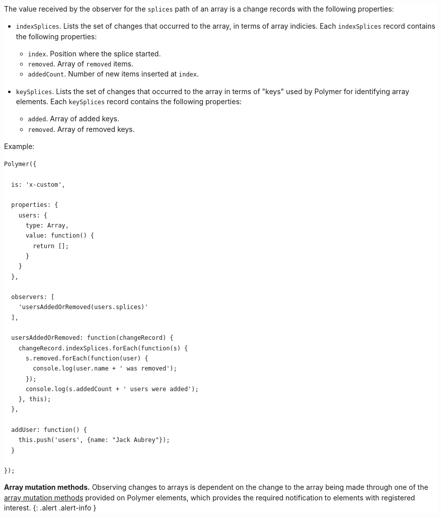 The value received by the observer for the `splices` path of an array is a
change records with the following properties:

*   `indexSplices`. Lists the set of changes that occurred to the array, in 
     terms of array indicies. Each `indexSplices` record contains the following 
     properties:

     -   `index`. Position where the splice started.
     -   `removed`. Array of `removed` items.
     -   `addedCount`. Number of new items inserted at `index`. 

*   `keySplices`. Lists the set of changes that occurred to the array in terms
    of "keys" used by Polymer for identifying array elements. Each `keySplices` record 
    contains the following properties: 

    -   `added`. Array of added keys.
    -   `removed`. Array of removed keys. 

Example:

    Polymer({

      is: 'x-custom',

      properties: {
        users: {
          type: Array,
          value: function() {
            return [];
          }
        }
      },

      observers: [
        'usersAddedOrRemoved(users.splices)'
      ],

      usersAddedOrRemoved: function(changeRecord) {
        changeRecord.indexSplices.forEach(function(s) {
          s.removed.forEach(function(user) {
            console.log(user.name + ' was removed');
          });
          console.log(s.addedCount + ' users were added');
        }, this);
      },

      addUser: function() {
        this.push('users', {name: "Jack Aubrey"});
      }

    });

**Array mutation methods.** Observing changes to arrays is dependent on the change to the array
being made through one of the [array mutation methods](#array-mutation) provided
on Polymer elements, which provides the required notification to elements with
registered interest.
{: .alert .alert-info }
